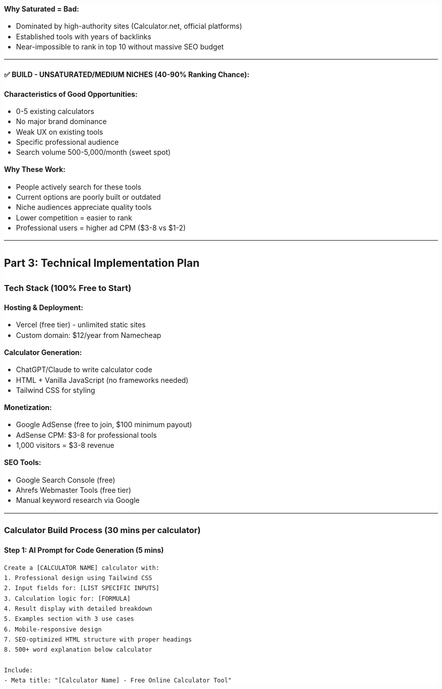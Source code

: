**Why Saturated = Bad:**
- Dominated by high-authority sites (Calculator.net, official platforms)
- Established tools with years of backlinks
- Near-impossible to rank in top 10 without massive SEO budget

---

#### ✅ BUILD - UNSATURATED/MEDIUM NICHES (40-90% Ranking Chance):

**Characteristics of Good Opportunities:**
- 0-5 existing calculators
- No major brand dominance
- Weak UX on existing tools
- Specific professional audience
- Search volume 500-5,000/month (sweet spot)

**Why These Work:**
- People actively search for these tools
- Current options are poorly built or outdated
- Niche audiences appreciate quality tools
- Lower competition = easier to rank
- Professional users = higher ad CPM ($3-8 vs $1-2)

---

## Part 3: Technical Implementation Plan

### Tech Stack (100% Free to Start)

**Hosting & Deployment:**
- Vercel (free tier) - unlimited static sites
- Custom domain: $12/year from Namecheap

**Calculator Generation:**
- ChatGPT/Claude to write calculator code
- HTML + Vanilla JavaScript (no frameworks needed)
- Tailwind CSS for styling

**Monetization:**
- Google AdSense (free to join, $100 minimum payout)
- AdSense CPM: $3-8 for professional tools
- 1,000 visitors = $3-8 revenue

**SEO Tools:**
- Google Search Console (free)
- Ahrefs Webmaster Tools (free tier)
- Manual keyword research via Google

---

### Calculator Build Process (30 mins per calculator)

**Step 1: AI Prompt for Code Generation (5 mins)**
```
Create a [CALCULATOR NAME] calculator with:
1. Professional design using Tailwind CSS
2. Input fields for: [LIST SPECIFIC INPUTS]
3. Calculation logic for: [FORMULA]
4. Result display with detailed breakdown
5. Examples section with 3 use cases
6. Mobile-responsive design
7. SEO-optimized HTML structure with proper headings
8. 500+ word explanation below calculator

Include:
- Meta title: "[Calculator Name] - Free Online Calculator Tool"
```